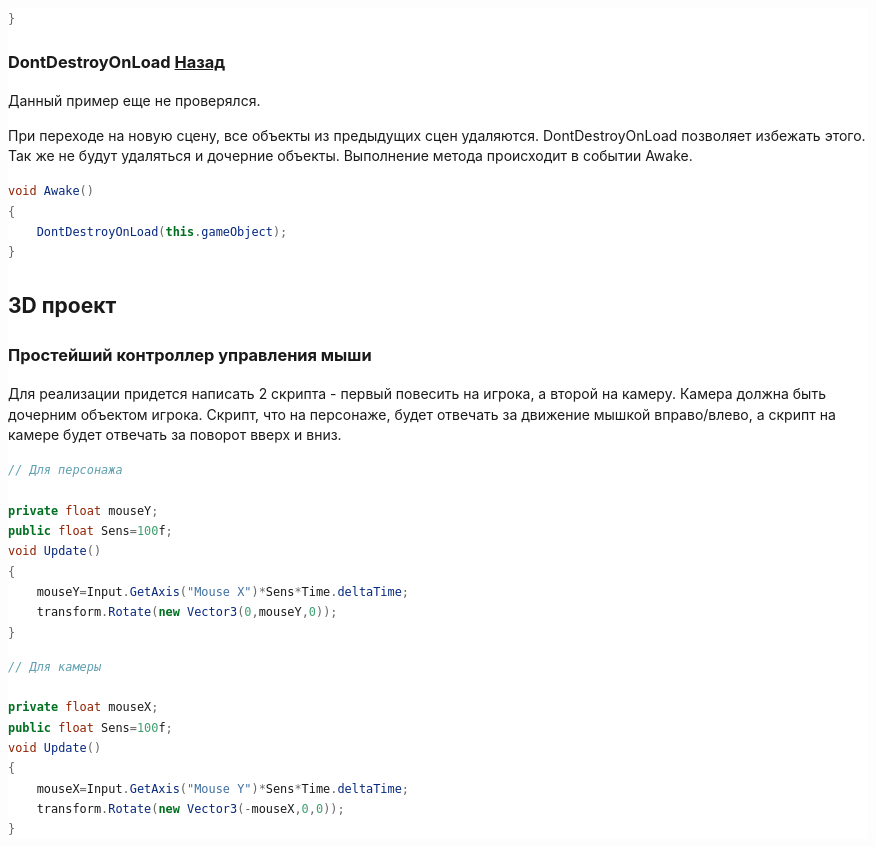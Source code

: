 ```csharp
}
```

### DontDestroyOnLoad [Назад](#)

Данный пример еще не проверялся.

При переходе на новую сцену, все объекты из предыдущих сцен удаляются. DontDestroyOnLoad позволяет избежать этого. Так же не будут удаляться и дочерние объекты. Выполнение метода происходит в событии Awake.

```csharp
void Awake()
{
    DontDestroyOnLoad(this.gameObject);
}
```

## 3D проект

### Простейший контроллер управления мыши

Для реализации придется написать 2 скрипта - первый повесить на игрока, а второй на камеру. Камера должна быть дочерним объектом игрока. Скрипт, что на персонаже, будет отвечать за движение мышкой вправо/влево, а скрипт на камере будет отвечать за поворот вверх и вниз.


```csharp
// Для персонажа

private float mouseY;
public float Sens=100f;
void Update()
{
    mouseY=Input.GetAxis("Mouse X")*Sens*Time.deltaTime;
    transform.Rotate(new Vector3(0,mouseY,0));
}
```

```csharp
// Для камеры

private float mouseX;
public float Sens=100f;
void Update()
{
    mouseX=Input.GetAxis("Mouse Y")*Sens*Time.deltaTime;
    transform.Rotate(new Vector3(-mouseX,0,0));
}
```